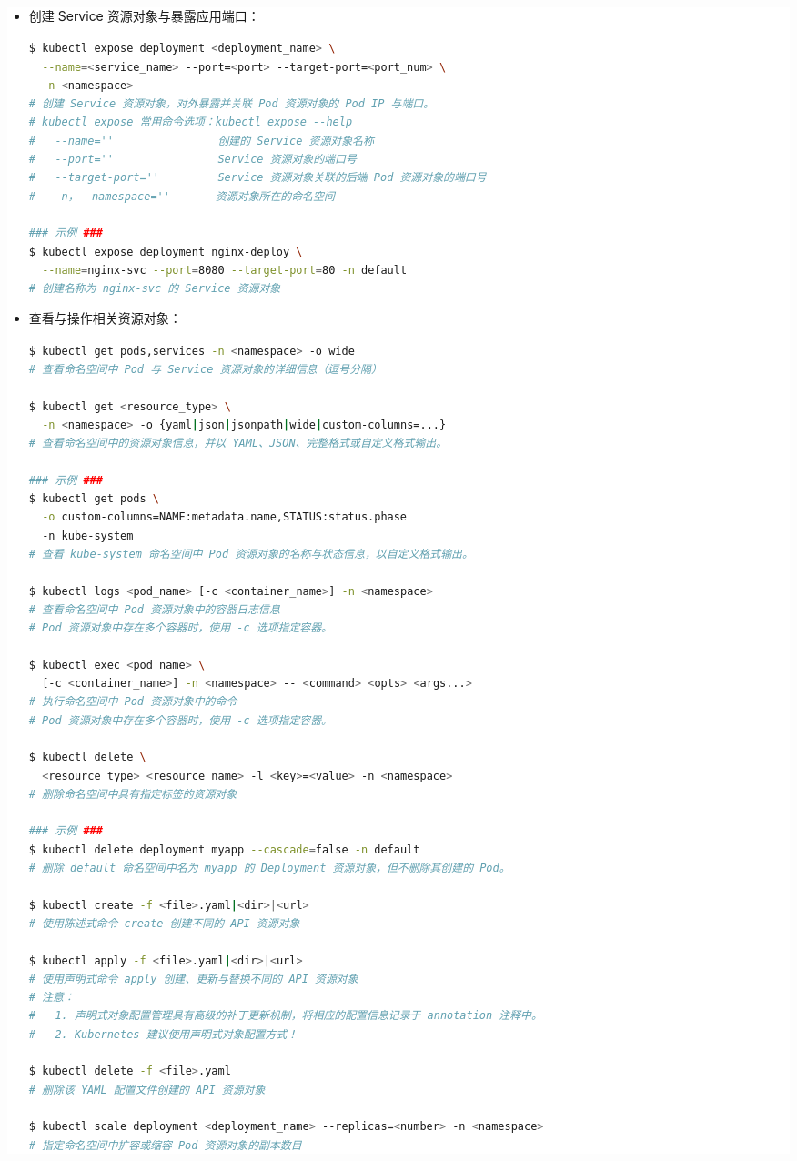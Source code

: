 - 创建 Service 资源对象与暴露应用端口：  
  ```bash
  $ kubectl expose deployment <deployment_name> \
    --name=<service_name> --port=<port> --target-port=<port_num> \
    -n <namespace>
  # 创建 Service 资源对象，对外暴露并关联 Pod 资源对象的 Pod IP 与端口。
  # kubectl expose 常用命令选项：kubectl expose --help
  #   --name=''                创建的 Service 资源对象名称
  #   --port=''                Service 资源对象的端口号
  #   --target-port=''         Service 资源对象关联的后端 Pod 资源对象的端口号
  #   -n，--namespace=''       资源对象所在的命名空间
  
  ### 示例 ###
  $ kubectl expose deployment nginx-deploy \
    --name=nginx-svc --port=8080 --target-port=80 -n default
  # 创建名称为 nginx-svc 的 Service 资源对象
  ```

- 查看与操作相关资源对象：
  ```bash
  $ kubectl get pods,services -n <namespace> -o wide
  # 查看命名空间中 Pod 与 Service 资源对象的详细信息（逗号分隔）
  
  $ kubectl get <resource_type> \
    -n <namespace> -o {yaml|json|jsonpath|wide|custom-columns=...}
  # 查看命名空间中的资源对象信息，并以 YAML、JSON、完整格式或自定义格式输出。
  
  ### 示例 ###
  $ kubectl get pods \
    -o custom-columns=NAME:metadata.name,STATUS:status.phase 
    -n kube-system
  # 查看 kube-system 命名空间中 Pod 资源对象的名称与状态信息，以自定义格式输出。
  
  $ kubectl logs <pod_name> [-c <container_name>] -n <namespace>
  # 查看命名空间中 Pod 资源对象中的容器日志信息
  # Pod 资源对象中存在多个容器时，使用 -c 选项指定容器。
  
  $ kubectl exec <pod_name> \
    [-c <container_name>] -n <namespace> -- <command> <opts> <args...>
  # 执行命名空间中 Pod 资源对象中的命令
  # Pod 资源对象中存在多个容器时，使用 -c 选项指定容器。
  
  $ kubectl delete \
    <resource_type> <resource_name> -l <key>=<value> -n <namespace>
  # 删除命名空间中具有指定标签的资源对象
  
  ### 示例 ###
  $ kubectl delete deployment myapp --cascade=false -n default
  # 删除 default 命名空间中名为 myapp 的 Deployment 资源对象，但不删除其创建的 Pod。    
  
  $ kubectl create -f <file>.yaml|<dir>|<url>
  # 使用陈述式命令 create 创建不同的 API 资源对象
  
  $ kubectl apply -f <file>.yaml|<dir>|<url> 
  # 使用声明式命令 apply 创建、更新与替换不同的 API 资源对象
  # 注意：
  #   1. 声明式对象配置管理具有高级的补丁更新机制，将相应的配置信息记录于 annotation 注释中。
  #   2. Kubernetes 建议使用声明式对象配置方式！ 
  
  $ kubectl delete -f <file>.yaml
  # 删除该 YAML 配置文件创建的 API 资源对象
  
  $ kubectl scale deployment <deployment_name> --replicas=<number> -n <namespace>
  # 指定命名空间中扩容或缩容 Pod 资源对象的副本数目
  
  ```